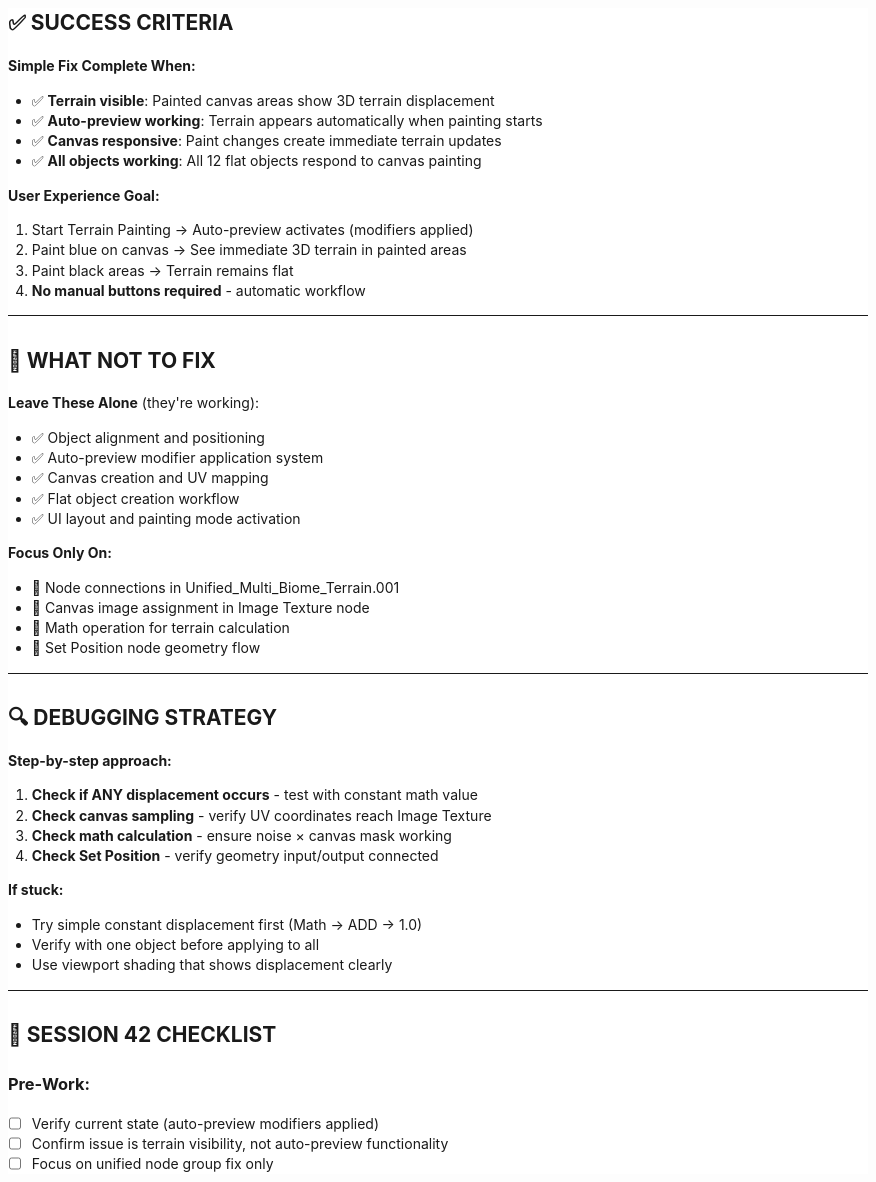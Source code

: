 
## ✅ **SUCCESS CRITERIA**

**Simple Fix Complete When:**
- ✅ **Terrain visible**: Painted canvas areas show 3D terrain displacement
- ✅ **Auto-preview working**: Terrain appears automatically when painting starts
- ✅ **Canvas responsive**: Paint changes create immediate terrain updates
- ✅ **All objects working**: All 12 flat objects respond to canvas painting

**User Experience Goal:**
1. Start Terrain Painting → Auto-preview activates (modifiers applied)
2. Paint blue on canvas → See immediate 3D terrain in painted areas
3. Paint black areas → Terrain remains flat
4. **No manual buttons required** - automatic workflow

---

## 🚫 **WHAT NOT TO FIX**

**Leave These Alone** (they're working):
- ✅ Object alignment and positioning
- ✅ Auto-preview modifier application system
- ✅ Canvas creation and UV mapping
- ✅ Flat object creation workflow
- ✅ UI layout and painting mode activation

**Focus Only On:**
- 🎯 Node connections in Unified_Multi_Biome_Terrain.001
- 🎯 Canvas image assignment in Image Texture node
- 🎯 Math operation for terrain calculation
- 🎯 Set Position node geometry flow

---

## 🔍 **DEBUGGING STRATEGY**

**Step-by-step approach:**
1. **Check if ANY displacement occurs** - test with constant math value
2. **Check canvas sampling** - verify UV coordinates reach Image Texture
3. **Check math calculation** - ensure noise × canvas mask working
4. **Check Set Position** - verify geometry input/output connected

**If stuck:**
- Try simple constant displacement first (Math → ADD → 1.0)
- Verify with one object before applying to all
- Use viewport shading that shows displacement clearly

---

## 📝 **SESSION 42 CHECKLIST**

### **Pre-Work:**
- [ ] Verify current state (auto-preview modifiers applied)
- [ ] Confirm issue is terrain visibility, not auto-preview functionality
- [ ] Focus on unified node group fix only

